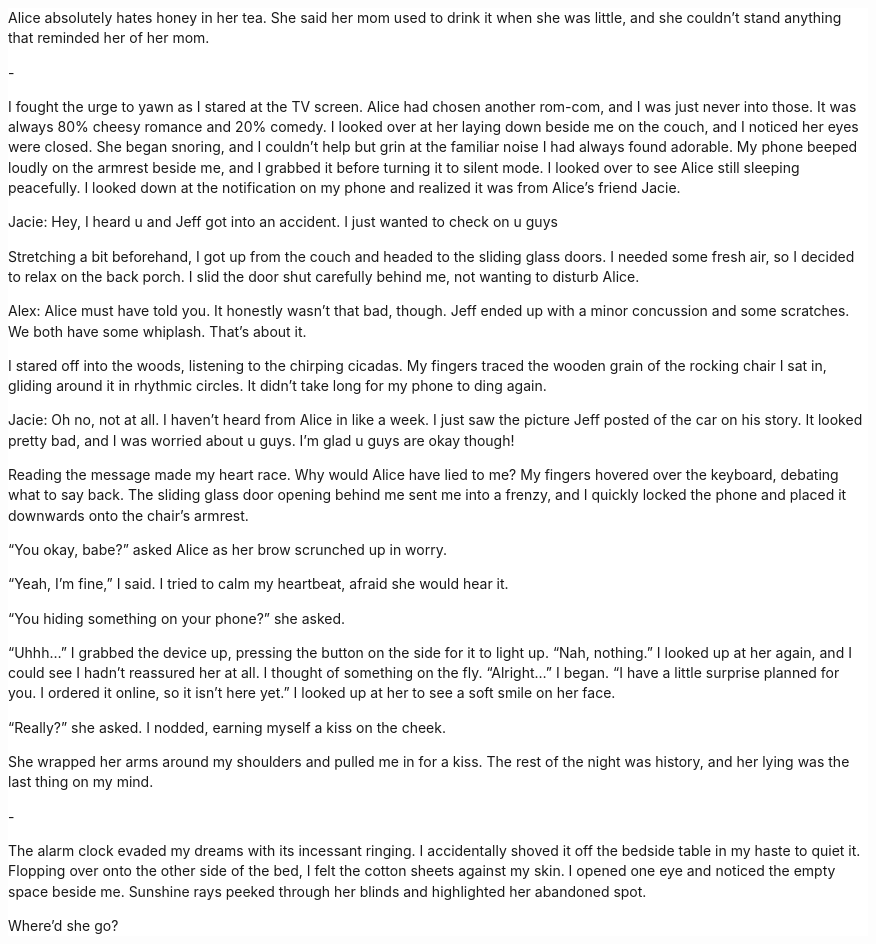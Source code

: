 Alice absolutely hates honey in her tea. She said her mom used to drink it when she was little, and she couldn’t stand anything that reminded her of her mom.

\-

I fought the urge to yawn as I stared at the TV screen. Alice had chosen another rom-com, and I was just never into those. It was always 80% cheesy romance and 20% comedy. I looked over at her laying down beside me on the couch, and I noticed her eyes were closed. She began snoring, and I couldn’t help but grin at the familiar noise I had always found adorable. My phone beeped loudly on the armrest beside me, and I grabbed it before turning it to silent mode. I looked over to see Alice still sleeping peacefully. I looked down at the notification on my phone and realized it was from Alice’s friend Jacie.

Jacie: Hey, I heard u and Jeff got into an accident. I just wanted to check on u guys

Stretching a bit beforehand, I got up from the couch and headed to the sliding glass doors. I needed some fresh air, so I decided to relax on the back porch. I slid the door shut carefully behind me, not wanting to disturb Alice.

Alex: Alice must have told you. It honestly wasn’t that bad, though. Jeff ended up with a minor concussion and some scratches. We both have some whiplash. That’s about it.

I stared off into the woods, listening to the chirping cicadas. My fingers traced the wooden grain of the rocking chair I sat in, gliding around it in rhythmic circles. It didn’t take long for my phone to ding again.

Jacie: Oh no, not at all. I haven’t heard from Alice in like a week. I just saw the picture Jeff posted of the car on his story. It looked pretty bad, and I was worried about u guys. I’m glad u guys are okay though!

Reading the message made my heart race. Why would Alice have lied to me? My fingers hovered over the keyboard, debating what to say back. The sliding glass door opening behind me sent me into a frenzy, and I quickly locked the phone and placed it downwards onto the chair’s armrest.

“You okay, babe?” asked Alice as her brow scrunched up in worry.

“Yeah, I’m fine,” I said. I tried to calm my heartbeat, afraid she would hear it.

“You hiding something on your phone?” she asked.

“Uhhh…” I grabbed the device up, pressing the button on the side for it to light up. “Nah, nothing.” I looked up at her again, and I could see I hadn’t reassured her at all. I thought of something on the fly. “Alright…” I began. “I have a little surprise planned for you. I ordered it online, so it isn’t here yet.” I looked up at her to see a soft smile on her face.

“Really?” she asked. I nodded, earning myself a kiss on the cheek.

She wrapped her arms around my shoulders and pulled me in for a kiss. The rest of the night was history, and her lying was the last thing on my mind.

\-

The alarm clock evaded my dreams with its incessant ringing. I accidentally shoved it off the bedside table in my haste to quiet it. Flopping over onto the other side of the bed, I felt the cotton sheets against my skin. I opened one eye and noticed the empty space beside me. Sunshine rays peeked through her blinds and highlighted her abandoned spot.

Where’d she go?

